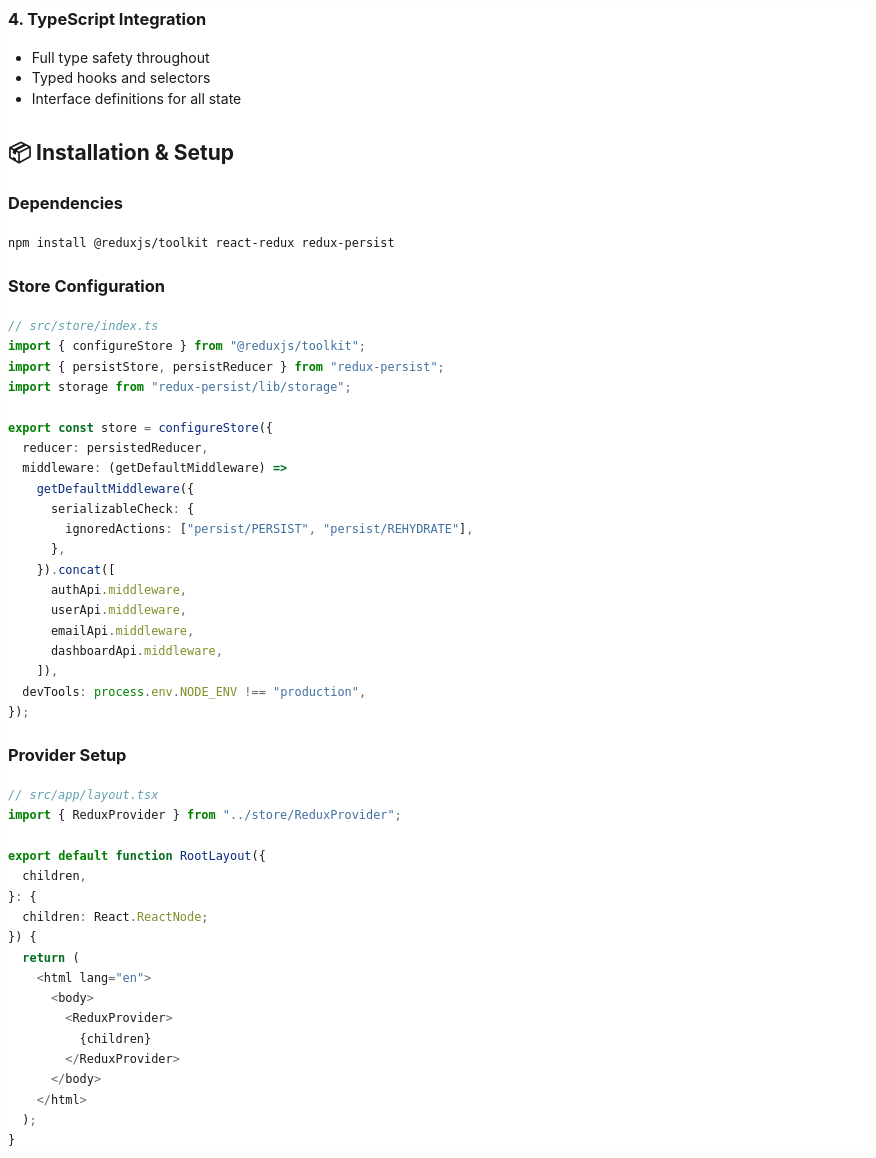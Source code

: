 ### 4. **TypeScript Integration**
- Full type safety throughout
- Typed hooks and selectors
- Interface definitions for all state

## 📦 Installation & Setup

### Dependencies
```bash
npm install @reduxjs/toolkit react-redux redux-persist
```

### Store Configuration
```typescript
// src/store/index.ts
import { configureStore } from "@reduxjs/toolkit";
import { persistStore, persistReducer } from "redux-persist";
import storage from "redux-persist/lib/storage";

export const store = configureStore({
  reducer: persistedReducer,
  middleware: (getDefaultMiddleware) =>
    getDefaultMiddleware({
      serializableCheck: {
        ignoredActions: ["persist/PERSIST", "persist/REHYDRATE"],
      },
    }).concat([
      authApi.middleware,
      userApi.middleware,
      emailApi.middleware,
      dashboardApi.middleware,
    ]),
  devTools: process.env.NODE_ENV !== "production",
});
```

### Provider Setup
```typescript
// src/app/layout.tsx
import { ReduxProvider } from "../store/ReduxProvider";

export default function RootLayout({
  children,
}: {
  children: React.ReactNode;
}) {
  return (
    <html lang="en">
      <body>
        <ReduxProvider>
          {children}
        </ReduxProvider>
      </body>
    </html>
  );
}
```
